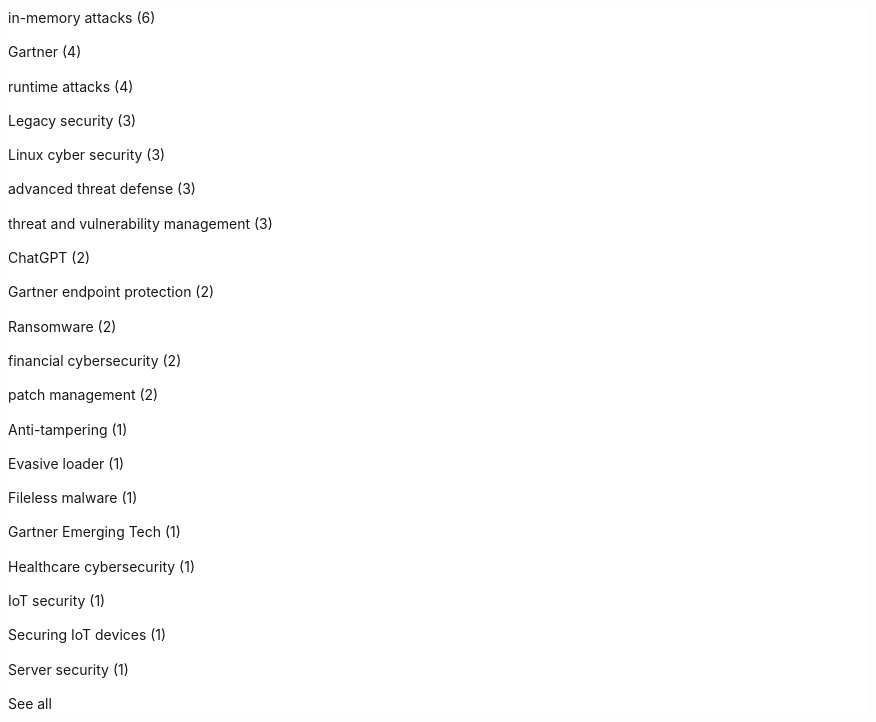 
in-memory attacks (6)


Gartner (4)


runtime attacks (4)


Legacy security (3)


Linux cyber security (3)


advanced threat defense (3)


threat and vulnerability management (3)


ChatGPT (2)


Gartner endpoint protection (2)


Ransomware (2)


financial cybersecurity (2)


patch management (2)


Anti-tampering (1)


Evasive loader (1)


Fileless malware (1)


Gartner Emerging Tech (1)


Healthcare cybersecurity (1)


IoT security (1)


Securing IoT devices (1)


Server security (1)


See all













